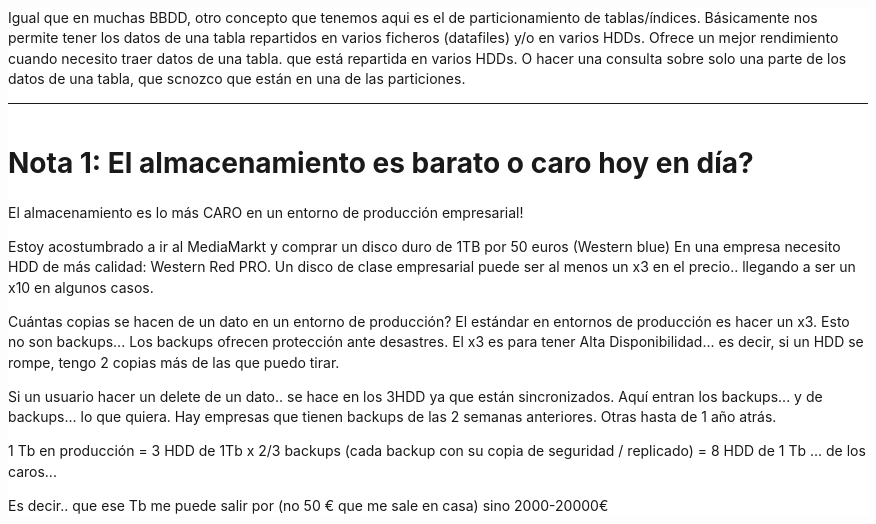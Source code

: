 
Igual que en muchas BBDD, otro concepto que tenemos aqui es el de particionamiento de tablas/índices.
Básicamente nos permite tener los datos de una tabla repartidos en varios ficheros (datafiles) y/o en varios HDDs.
Ofrece un mejor rendimiento cuando necesito traer datos de una tabla. que está repartida en varios HDDs.
O hacer una consulta sobre solo una parte de los datos de una tabla, que scnozco que están en una de las particiones.

---

# Nota 1: El almacenamiento es barato o caro hoy en día?

El almacenamiento es lo más CARO en un entorno de producción empresarial!

Estoy acostumbrado a ir al MediaMarkt y comprar un disco duro de 1TB por 50 euros (Western blue)
En una empresa necesito HDD de más calidad: Western Red PRO. Un disco de clase empresarial puede ser al menos un x3 en el precio.. llegando a ser un x10 en algunos casos.

Cuántas copias se hacen de un dato en un entorno de producción? El estándar en entornos de producción es hacer un x3. Esto no son backups... Los backups ofrecen protección ante desastres. El x3 es para tener Alta Disponibilidad... es decir, si un HDD se rompe, tengo 2 copias más de las que puedo tirar.

Si un usuario hacer un delete de un dato.. se hace en los 3HDD ya que están sincronizados. Aquí entran los backups... y de backups... lo que quiera. Hay empresas que tienen backups de las 2 semanas anteriores. Otras hasta de 1 año atrás. 

1 Tb en producción = 3 HDD de 1Tb x 2/3 backups (cada backup con su copia de seguridad / replicado) = 8 HDD de 1 Tb ... de los caros...

Es decir.. que ese Tb me puede salir por (no 50 € que me sale en casa) sino 2000-20000€

